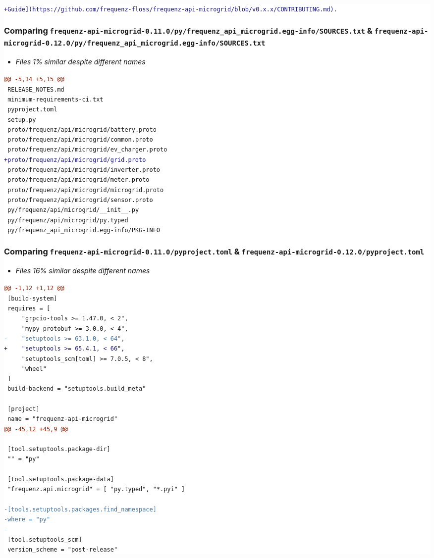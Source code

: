 ```diff
+Guide](https://github.com/frequenz-floss/frequenz-api-microgrid/blob/v0.x.x/CONTRIBUTING.md).
```

### Comparing `frequenz-api-microgrid-0.11.0/py/frequenz_api_microgrid.egg-info/SOURCES.txt` & `frequenz-api-microgrid-0.12.0/py/frequenz_api_microgrid.egg-info/SOURCES.txt`

 * *Files 1% similar despite different names*

```diff
@@ -5,14 +5,15 @@
 RELEASE_NOTES.md
 minimum-requirements-ci.txt
 pyproject.toml
 setup.py
 proto/frequenz/api/microgrid/battery.proto
 proto/frequenz/api/microgrid/common.proto
 proto/frequenz/api/microgrid/ev_charger.proto
+proto/frequenz/api/microgrid/grid.proto
 proto/frequenz/api/microgrid/inverter.proto
 proto/frequenz/api/microgrid/meter.proto
 proto/frequenz/api/microgrid/microgrid.proto
 proto/frequenz/api/microgrid/sensor.proto
 py/frequenz/api/microgrid/__init__.py
 py/frequenz/api/microgrid/py.typed
 py/frequenz_api_microgrid.egg-info/PKG-INFO
```

### Comparing `frequenz-api-microgrid-0.11.0/pyproject.toml` & `frequenz-api-microgrid-0.12.0/pyproject.toml`

 * *Files 16% similar despite different names*

```diff
@@ -1,12 +1,12 @@
 [build-system]
 requires = [
     "grpcio-tools >= 1.47.0, < 2",
     "mypy-protobuf >= 3.0.0, < 4",
-    "setuptools >= 63.1.0, < 64",
+    "setuptools >= 65.4.1, < 66",
     "setuptools_scm[toml] >= 7.0.5, < 8",
     "wheel"
 ]
 build-backend = "setuptools.build_meta"
 
 [project]
 name = "frequenz-api-microgrid"
@@ -45,12 +45,9 @@
 
 [tool.setuptools.package-dir]
 "" = "py"
 
 [tool.setuptools.package-data]
 "frequenz.api.microgrid" = [ "py.typed", "*.pyi" ]
 
-[tools.setuptools.packages.find_namespace]
-where = "py"
-
 [tool.setuptools_scm]
 version_scheme = "post-release"
```
